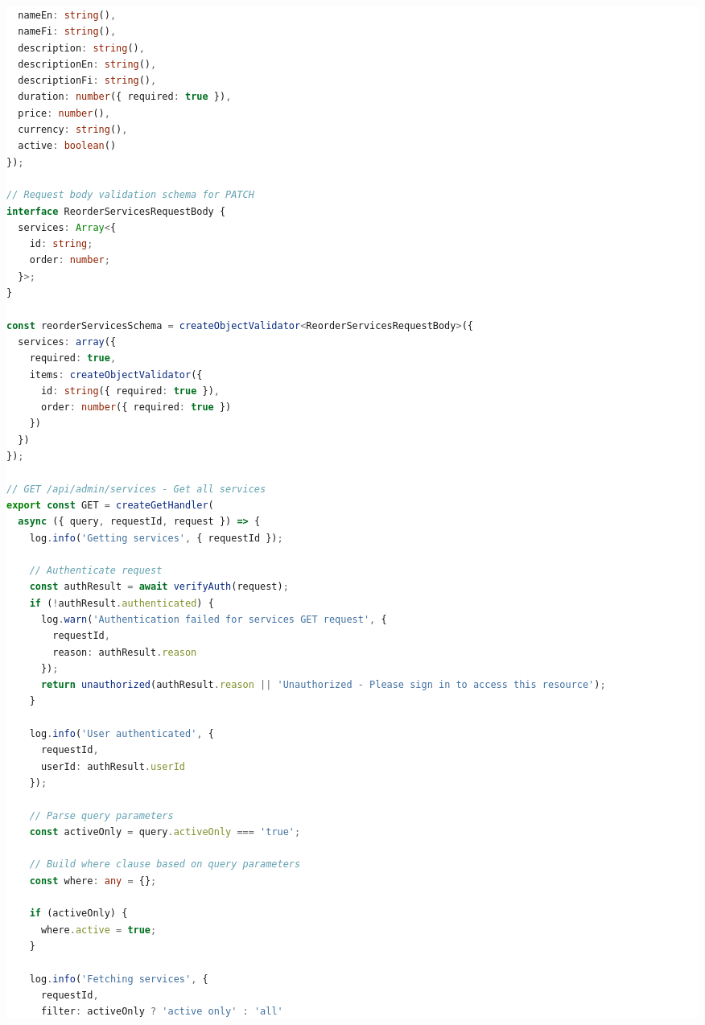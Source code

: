 ```typescript
  nameEn: string(),
  nameFi: string(),
  description: string(),
  descriptionEn: string(),
  descriptionFi: string(),
  duration: number({ required: true }),
  price: number(),
  currency: string(),
  active: boolean()
});

// Request body validation schema for PATCH
interface ReorderServicesRequestBody {
  services: Array<{
    id: string;
    order: number;
  }>;
}

const reorderServicesSchema = createObjectValidator<ReorderServicesRequestBody>({
  services: array({
    required: true,
    items: createObjectValidator({
      id: string({ required: true }),
      order: number({ required: true })
    })
  })
});

// GET /api/admin/services - Get all services
export const GET = createGetHandler(
  async ({ query, requestId, request }) => {
    log.info('Getting services', { requestId });
    
    // Authenticate request
    const authResult = await verifyAuth(request);
    if (!authResult.authenticated) {
      log.warn('Authentication failed for services GET request', { 
        requestId, 
        reason: authResult.reason 
      });
      return unauthorized(authResult.reason || 'Unauthorized - Please sign in to access this resource');
    }
    
    log.info('User authenticated', { 
      requestId, 
      userId: authResult.userId 
    });
    
    // Parse query parameters
    const activeOnly = query.activeOnly === 'true';
    
    // Build where clause based on query parameters
    const where: any = {};
    
    if (activeOnly) {
      where.active = true;
    }
    
    log.info('Fetching services', { 
      requestId, 
      filter: activeOnly ? 'active only' : 'all' 
```